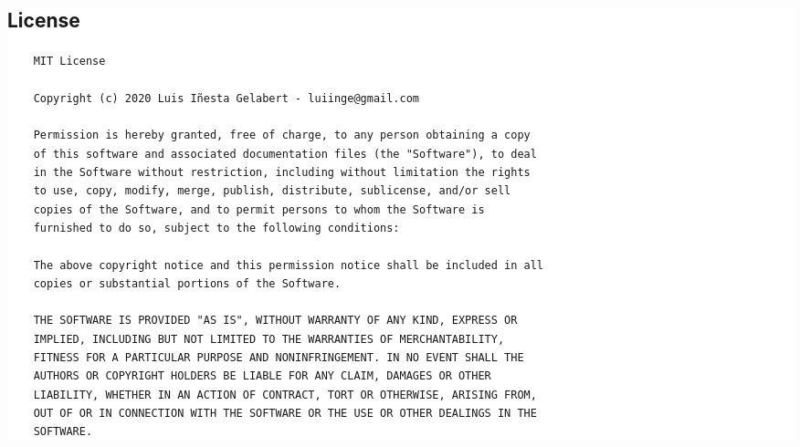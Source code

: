 License
-----------------------------------------------------------------------------------------

```
    MIT License

    Copyright (c) 2020 Luis Iñesta Gelabert - luiinge@gmail.com

    Permission is hereby granted, free of charge, to any person obtaining a copy
    of this software and associated documentation files (the "Software"), to deal
    in the Software without restriction, including without limitation the rights
    to use, copy, modify, merge, publish, distribute, sublicense, and/or sell
    copies of the Software, and to permit persons to whom the Software is
    furnished to do so, subject to the following conditions:

    The above copyright notice and this permission notice shall be included in all
    copies or substantial portions of the Software.

    THE SOFTWARE IS PROVIDED "AS IS", WITHOUT WARRANTY OF ANY KIND, EXPRESS OR
    IMPLIED, INCLUDING BUT NOT LIMITED TO THE WARRANTIES OF MERCHANTABILITY,
    FITNESS FOR A PARTICULAR PURPOSE AND NONINFRINGEMENT. IN NO EVENT SHALL THE
    AUTHORS OR COPYRIGHT HOLDERS BE LIABLE FOR ANY CLAIM, DAMAGES OR OTHER
    LIABILITY, WHETHER IN AN ACTION OF CONTRACT, TORT OR OTHERWISE, ARISING FROM,
    OUT OF OR IN CONNECTION WITH THE SOFTWARE OR THE USE OR OTHER DEALINGS IN THE
    SOFTWARE.
```



[1]: <https://docs.oracle.com/javase/tutorial/ext/basics/spi.html>
[2]: <https://docs.oracle.com/javase/11/docs/api/java/util/ServiceLoader.html>


